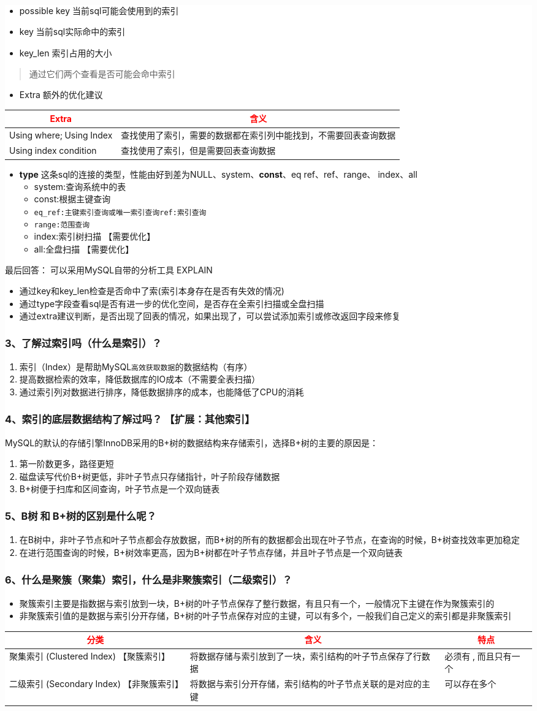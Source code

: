- possible key 当前sql可能会使用到的索引

- key 当前sql实际命中的索引
- key_len 索引占用的大小
>通过它们两个查看是否可能会命中索引

- Extra 额外的优化建议

| <font color=Red>Extra</font>                 | <font color=Red>含义</font>                                         |
|-------------------------|----------------------------------------------|
| Using where; Using Index| 查找使用了索引，需要的数据都在索引列中能找到，不需要回表查询数据 |
| Using index condition   | 查找使用了索引，但是需要回表查询数据         |

- **type**  这条sql的连接的类型，性能由好到差为NULL、system、**const**、eq ref、ref、range、 index、all
  - system:查询系统中的表
  - const:根据主键查询
  - `eq_ref:主键索引查询或唯一索引查询ref:索引查询`
  - `range:范围查询`
  - index:索引树扫描  【需要优化】
  - all:全盘扫描   【需要优化】

最后回答：
可以采用MySQL自带的分析工具 EXPLAIN
- 通过key和key_len检查是否命中了索(索引本身存在是否有失效的情况)
- 通过type字段查看sql是否有进一步的优化空间，是否存在全索引扫描或全盘扫描
- 通过extra建议判断，是否出现了回表的情况，如果出现了，可以尝试添加索引或修改返回字段来修复


### 3、了解过索引吗（什么是索引）？ 

1. 索引（Index）是帮助MySQL`高效获取数据`的数据结构（有序）
2. 提高数据检索的效率，降低数据库的IO成本（不需要全表扫描）
3. 通过索引列对数据进行排序，降低数据排序的成本，也能降低了CPU的消耗

### 4、索引的底层数据结构了解过吗？ 【扩展：其他索引】
MySQL的默认的存储引擎InnoDB采用的B+树的数据结构来存储索引，选择B+树的主要的原因是：  

1. 第一阶数更多，路径更短
2. 磁盘读写代价B+树更低，非叶子节点只存储指针，叶子阶段存储数据
3. B+树便于扫库和区间查询，叶子节点是一个双向链表

### 5、B树 和 B+树的区别是什么呢？
1. 在B树中，非叶子节点和叶子节点都会存放数据，而B+树的所有的数据都会出现在叶子节点，在查询的时候，B+树查找效率更加稳定
2. 在进行范围查询的时候，B+树效率更高，因为B+树都在叶子节点存储，并且叶子节点是一个双向链表

### 6、什么是聚簇（聚集）索引，什么是非聚簇索引（二级索引）？

* 聚簇索引主要是指数据与索引放到一块，B+树的叶子节点保存了整行数据，有且只有一个，一般情况下主键在作为聚簇索引的
* 非聚簇索引值的是数据与索引分开存储，B+树的叶子节点保存对应的主键，可以有多个，一般我们自己定义的索引都是非聚簇索引

|<font color=Red>分类</font>|<font color=Red>含义</font>| <font color=Red>特点</font> |
|-|-|---------------------------|
|聚集索引 (Clustered Index) 【聚簇索引】|将数据存储与索引放到了一块，索引结构的叶子节点保存了行数据| 必须有 , 而且只有一个              |
|二级索引 (Secondary Index) 【非聚簇索引】|将数据与索引分开存储，索引结构的叶子节点关联的是对应的主键| 可以存在多个                    |
